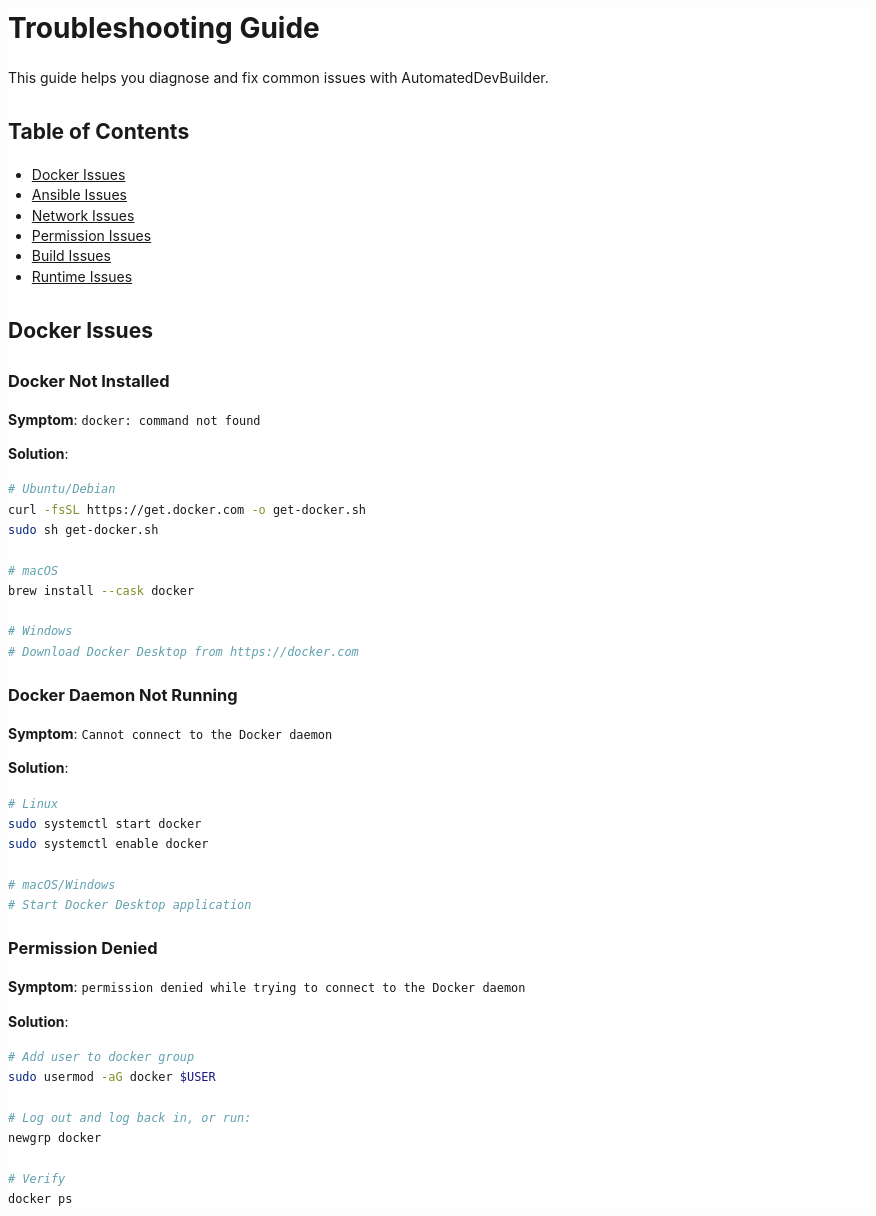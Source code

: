 # Troubleshooting Guide

This guide helps you diagnose and fix common issues with AutomatedDevBuilder.

## Table of Contents

- [Docker Issues](#docker-issues)
- [Ansible Issues](#ansible-issues)
- [Network Issues](#network-issues)
- [Permission Issues](#permission-issues)
- [Build Issues](#build-issues)
- [Runtime Issues](#runtime-issues)

## Docker Issues

### Docker Not Installed

**Symptom**: `docker: command not found`

**Solution**:
```bash
# Ubuntu/Debian
curl -fsSL https://get.docker.com -o get-docker.sh
sudo sh get-docker.sh

# macOS
brew install --cask docker

# Windows
# Download Docker Desktop from https://docker.com
```

### Docker Daemon Not Running

**Symptom**: `Cannot connect to the Docker daemon`

**Solution**:
```bash
# Linux
sudo systemctl start docker
sudo systemctl enable docker

# macOS/Windows
# Start Docker Desktop application
```

### Permission Denied

**Symptom**: `permission denied while trying to connect to the Docker daemon`

**Solution**:
```bash
# Add user to docker group
sudo usermod -aG docker $USER

# Log out and log back in, or run:
newgrp docker

# Verify
docker ps
```

